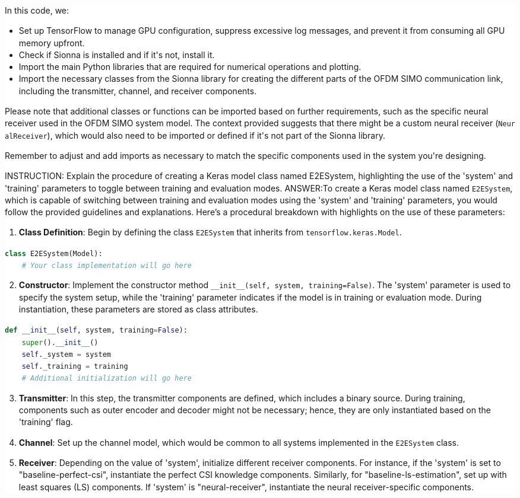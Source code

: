 In this code, we:

- Set up TensorFlow to manage GPU configuration, suppress excessive log messages, and prevent it from consuming all GPU memory upfront.
- Check if Sionna is installed and if it's not, install it.
- Import the main Python libraries that are required for numerical operations and plotting.
- Import the necessary classes from the Sionna library for creating the different parts of the OFDM SIMO communication link, including the transmitter, channel, and receiver components.
  
Please note that additional classes or functions can be imported based on further requirements, such as the specific neural receiver used in the OFDM SIMO system model. The context provided suggests that there might be a custom neural receiver (`NeuralReceiver`), which would also need to be imported or defined if it's not part of the Sionna library. 

Remember to adjust and add imports as necessary to match the specific components used in the system you're designing.

INSTRUCTION: Explain the procedure of creating a Keras model class named E2ESystem, highlighting the use of the 'system' and 'training' parameters to toggle between training and evaluation modes.
ANSWER:To create a Keras model class named `E2ESystem`, which is capable of switching between training and evaluation modes using the 'system' and 'training' parameters, you would follow the provided guidelines and explanations. Here’s a procedural breakdown with highlights on the use of these parameters:

1. **Class Definition**:
   Begin by defining the class `E2ESystem` that inherits from `tensorflow.keras.Model`.

```python
class E2ESystem(Model):
    # Your class implementation will go here
```

2. **Constructor**:
   Implement the constructor method `__init__(self, system, training=False)`. The 'system' parameter is used to specify the system setup, while the 'training' parameter indicates if the model is in training or evaluation mode. During instantiation, these parameters are stored as class attributes.

```python
def __init__(self, system, training=False):
    super().__init__()
    self._system = system
    self._training = training
    # Additional initialization will go here
```

3. **Transmitter**:
   In this step, the transmitter components are defined, which includes a binary source. During training, components such as outer encoder and decoder might not be necessary; hence, they are only instantiated based on the 'training' flag.

4. **Channel**:
   Set up the channel model, which would be common to all systems implemented in the `E2ESystem` class.

5. **Receiver**:
   Depending on the value of 'system', initialize different receiver components. For instance, if the 'system' is set to "baseline-perfect-csi", instantiate the perfect CSI knowledge components. Similarly, for "baseline-ls-estimation", set up with least squares (LS) components. If 'system' is "neural-receiver", instantiate the neural receiver-specific components.
